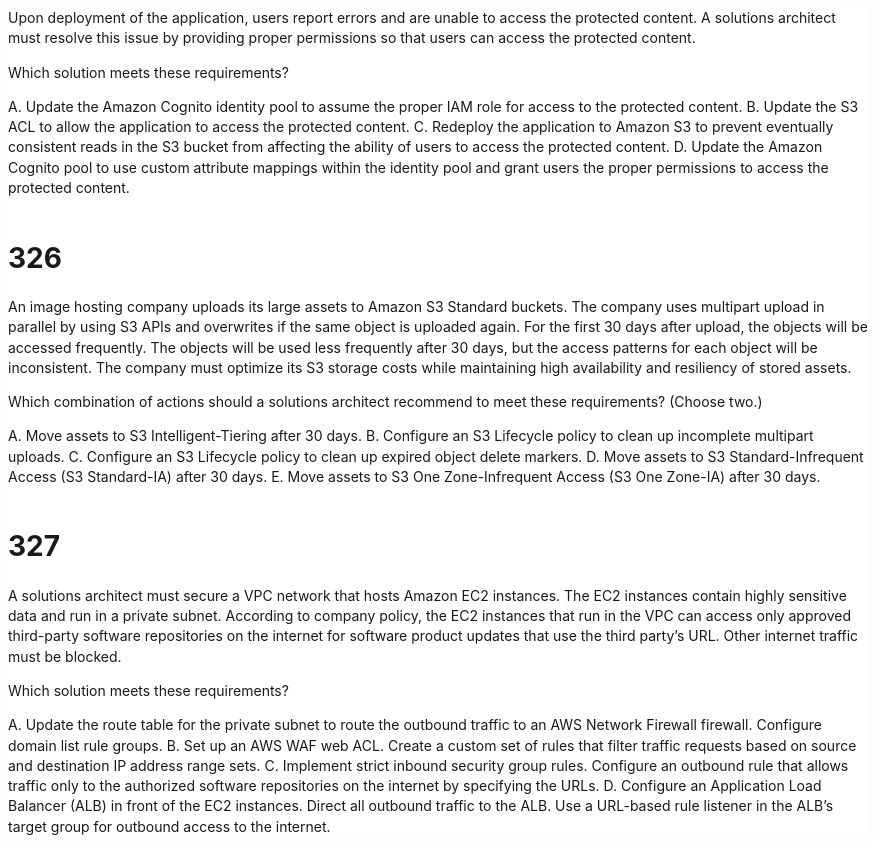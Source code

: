 Upon deployment of the application, users report errors and are unable to access the protected content. A solutions architect must resolve this issue by providing proper permissions so that users can access the protected content.

Which solution meets these requirements?

A. Update the Amazon Cognito identity pool to assume the proper IAM role for access to the protected content.
B. Update the S3 ACL to allow the application to access the protected content.
C. Redeploy the application to Amazon S3 to prevent eventually consistent reads in the S3 bucket from affecting the ability of users to access the protected content.
D. Update the Amazon Cognito pool to use custom attribute mappings within the identity pool and grant users the proper permissions to access the protected content.


# 326
An image hosting company uploads its large assets to Amazon S3 Standard buckets. The company uses multipart upload in parallel by using S3 APIs and overwrites if the same object is uploaded again. For the first 30 days after upload, the objects will be accessed frequently. The objects will be used less frequently after 30 days, but the access patterns for each object will be inconsistent. The company must optimize its S3 storage costs while maintaining high availability and resiliency of stored assets.

Which combination of actions should a solutions architect recommend to meet these requirements? (Choose two.)

A. Move assets to S3 Intelligent-Tiering after 30 days.
B. Configure an S3 Lifecycle policy to clean up incomplete multipart uploads.
C. Configure an S3 Lifecycle policy to clean up expired object delete markers.
D. Move assets to S3 Standard-Infrequent Access (S3 Standard-IA) after 30 days.
E. Move assets to S3 One Zone-Infrequent Access (S3 One Zone-IA) after 30 days.


# 327
A solutions architect must secure a VPC network that hosts Amazon EC2 instances. The EC2 instances contain highly sensitive data and run in a private subnet. According to company policy, the EC2 instances that run in the VPC can access only approved third-party software repositories on the internet for software product updates that use the third party’s URL. Other internet traffic must be blocked.

Which solution meets these requirements?

A. Update the route table for the private subnet to route the outbound traffic to an AWS Network Firewall firewall. Configure domain list rule groups.
B. Set up an AWS WAF web ACL. Create a custom set of rules that filter traffic requests based on source and destination IP address range sets.
C. Implement strict inbound security group rules. Configure an outbound rule that allows traffic only to the authorized software repositories on the internet by specifying the URLs.
D. Configure an Application Load Balancer (ALB) in front of the EC2 instances. Direct all outbound traffic to the ALB. Use a URL-based rule listener in the ALB’s target group for outbound access to the internet.

